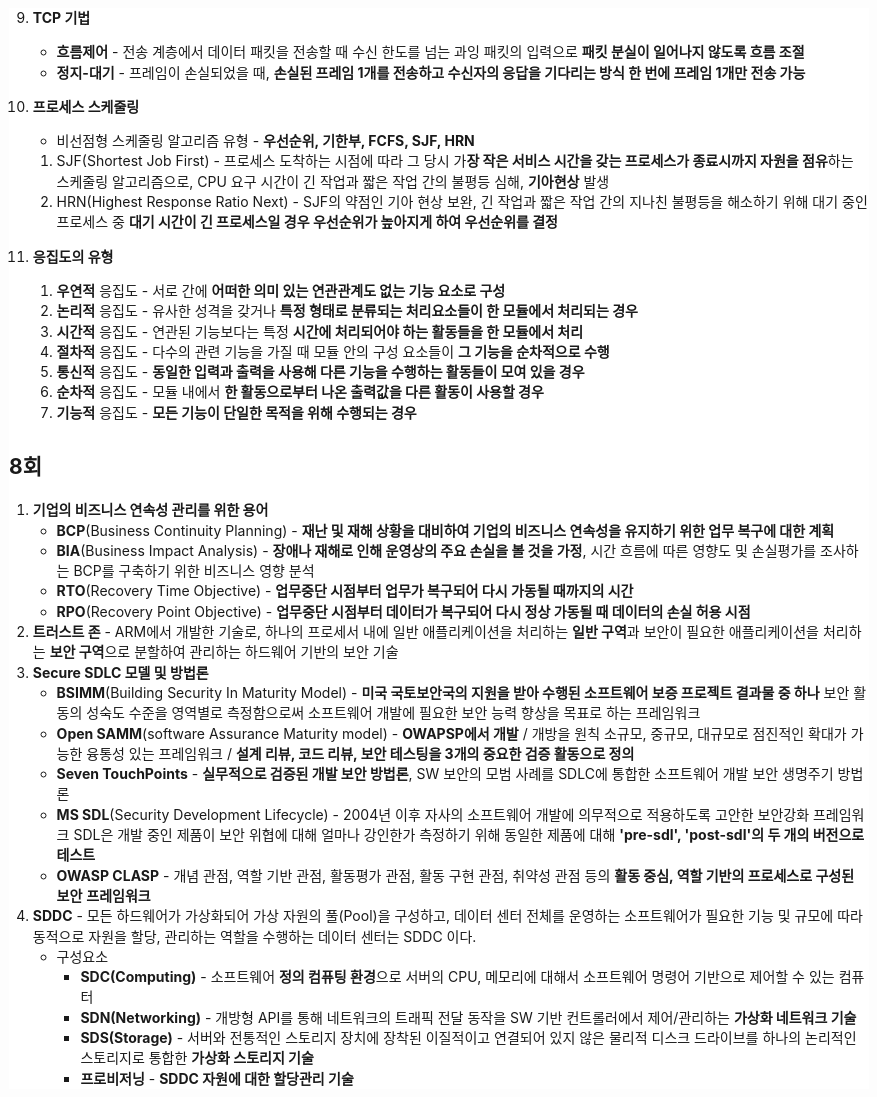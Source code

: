 9. **TCP 기법**

   - **흐름제어** - 전송 계층에서 데이터 패킷을 전송할 때 수신 한도를 넘는 과잉 패킷의 입력으로 **패킷 분실이 일어나지 않도록 흐름 조절**
   - **정지-대기** - 프레임이 손실되었을 때, **손실된 프레임 1개를 전송하고 수신자의 응답을 기다리는 방식 한 번에 프레임 1개만 전송 가능**

10. **프로세스 스케줄링**

    - 비선점형 스케줄링 알고리즘 유형 - **우선순위, 기한부, FCFS, SJF, HRN**

    1. SJF(Shortest Job First) - 프로세스 도착하는 시점에 따라 그 당시 가**장 작은 서비스 시간을 갖는 프로세스가 종료시까지 자원을 점유**하는
       스케줄링 알고리즘으로, CPU 요구 시간이 긴 작업과 짧은 작업 간의 불평등 심해, **기아현상** 발생
    2. HRN(Highest Response Ratio Next) - SJF의 약점인 기아 현상 보완, 긴 작업과 짧은 작업 간의 지나친 불평등을 해소하기 위해 대기 중인
       프로세스 중 **대기 시간이 긴 프로세스일 경우 우선순위가 높아지게 하여 우선순위를 결정**

11. **응집도의 유형**

    1. **우연적** 응집도 - 서로 간에 **어떠한 의미 있는 연관관계도 없는 기능 요소로 구성**
    2. **논리적** 응집도 - 유사한 성격을 갖거나 **특정 형태로 분류되는 처리요소들이 한 모듈에서 처리되는 경우**
    3. **시간적** 응집도 - 연관된 기능보다는 특정 **시간에 처리되어야 하는 활동들을 한 모듈에서 처리**
    4. **절차적** 응집도 - 다수의 관련 기능을 가질 때 모듈 안의 구성 요소들이 **그 기능을 순차적으로 수행**
    5. **통신적** 응집도 - **동일한 입력과 출력을 사용해 다른 기능을 수행하는 활동들이 모여 있을 경우**
    6. **순차적** 응집도 - 모듈 내에서 **한 활동으로부터 나온 출력값을 다른 활동이 사용할 경우**
    7. **기능적** 응집도 - **모든 기능이 단일한 목적을 위해 수행되는 경우**

## 8회

1. **기업의 비즈니스 연속성 관리를 위한 용어**
   - **BCP**(Business Continuity Planning) - **재난 및 재해 상황을 대비하여 기업의 비즈니스 연속성을 유지하기 위한 업무 복구에 대한 계획**
   - **BIA**(Business Impact Analysis) - **장애나 재해로 인해 운영상의 주요 손실을 볼 것을 가정**, 시간 흐름에 따른 영향도 및 손실평가를
     조사하는 BCP를 구축하기 위한 비즈니스 영향 분석
   - **RTO**(Recovery Time Objective) - **업무중단 시점부터 업무가 복구되어 다시 가동될 때까지의 시간**
   - **RPO**(Recovery Point Objective) - **업무중단 시점부터 데이터가 복구되어 다시 정상 가동될 때 데이터의 손실 허용 시점**
2. **트러스트 존** - ARM에서 개발한 기술로, 하나의 프로세서 내에 일반 애플리케이션을 처리하는 **일반 구역**과 보안이 필요한 애플리케이션을
   처리하는 **보안 구역**으로 분할하여 관리하는 하드웨어 기반의 보안 기술
3. **Secure SDLC 모델 및 방법론**
   - **BSIMM**(Building Security In Maturity Model) - **미국 국토보안국의 지원을 받아 수행된 소프트웨어 보증 프로젝트 결과물 중 하나**
     보안 활동의 성숙도 수준을 영역별로 측정함으로써 소프트웨어 개발에 필요한 보안 능력 향상을 목표로 하는 프레임워크
   - **Open SAMM**(software Assurance Maturity model) - **OWAPSP에서 개발** / 개방을 원칙 소규모, 중규모, 대규모로 점진적인 확대가
     가능한 융통성 있는 프레임워크 / **설계 리뷰, 코드 리뷰, 보안 테스팅을 3개의 중요한 검증 활동으로 정의**
   - **Seven TouchPoints** - **실무적으로 검증된 개발 보안 방법론**, SW 보안의 모범 사례를 SDLC에 통합한 소프트웨어 개발 보안 생명주기
     방법론
   - **MS SDL**(Security Development Lifecycle) - 2004년 이후 자사의 소프트웨어 개발에 의무적으로 적용하도록 고안한 보안강화 프레임워크
     SDL은 개발 중인 제품이 보안 위협에 대해 얼마나 강인한가 측정하기 위해 동일한 제품에 대해 **'pre-sdl', 'post-sdl'의 두 개의 버전으로 테스트**
   - **OWASP CLASP** - 개념 관점, 역할 기반 관점, 활동평가 관점, 활동 구현 관점, 취약성 관점 등의 **활동 중심, 역할 기반의 프로세스로 구성된 보안**     **프레임워크**
4. **SDDC** - 모든 하드웨어가 가상화되어 가상 자원의 풀(Pool)을 구성하고, 데이터 센터 전체를 운영하는 소프트웨어가 필요한 기능 및
   규모에 따라 동적으로 자원을 할당, 관리하는 역할을 수행하는 데이터 센터는 SDDC 이다.
   - 구성요소
     - **SDC(Computing)** - 소프트웨어 **정의 컴퓨팅 환경**으로 서버의 CPU, 메모리에 대해서 소프트웨어 명령어 기반으로 제어할 수 있는 컴퓨터
     - **SDN(Networking)** - 개방형 API를 통해 네트워크의 트래픽 전달 동작을 SW 기반 컨트롤러에서 제어/관리하는 **가상화 네트워크 기술**
     - **SDS(Storage)** - 서버와 전통적인 스토리지 장치에 장착된 이질적이고 연결되어 있지 않은 물리적 디스크 드라이브를 하나의 논리적인
       스토리지로 통합한 **가상화 스토리지 기술**
     - **프로비저닝** - **SDDC 자원에 대한 할당관리 기술**
